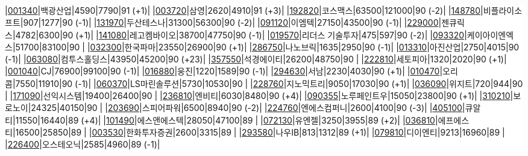 |[001340](https://finance.daum.net/quotes/A001340)|백광산업|4590|7790|91 (+1)|
|[003720](https://finance.daum.net/quotes/A003720)|삼영|2620|4910|91 (+3)|
|[192820](https://finance.daum.net/quotes/A192820)|코스맥스|63500|121000|90 (-2)|
|[148780](https://finance.daum.net/quotes/A148780)|비플라이소프트|907|1277|90 (-1)|
|[131970](https://finance.daum.net/quotes/A131970)|두산테스나|31300|56300|90 (-2)|
|[091120](https://finance.daum.net/quotes/A091120)|이엠텍|27150|43500|90 (-1)|
|[229000](https://finance.daum.net/quotes/A229000)|젠큐릭스|4782|6300|90 (+1)|
|[141080](https://finance.daum.net/quotes/A141080)|레고켐바이오|38700|47750|90 (-1)|
|[019570](https://finance.daum.net/quotes/A019570)|리더스 기술투자|475|597|90 (-2)|
|[093320](https://finance.daum.net/quotes/A093320)|케이아이엔엑스|51700|83100|90 |
|[032300](https://finance.daum.net/quotes/A032300)|한국파마|23550|26900|90 (+1)|
|[286750](https://finance.daum.net/quotes/A286750)|나노브릭|1635|2950|90 (-1)|
|[013310](https://finance.daum.net/quotes/A013310)|아진산업|2750|4015|90 (-1)|
|[063080](https://finance.daum.net/quotes/A063080)|컴투스홀딩스|43950|45200|90 (+23)|
|[357550](https://finance.daum.net/quotes/A357550)|석경에이티|26200|48750|90 |
|[222810](https://finance.daum.net/quotes/A222810)|세토피아|1320|2020|90 (+1)|
|[001040](https://finance.daum.net/quotes/A001040)|CJ|76900|99100|90 (-1)|
|[016880](https://finance.daum.net/quotes/A016880)|웅진|1220|1589|90 (-1)|
|[294630](https://finance.daum.net/quotes/A294630)|서남|2230|4030|90 (+1)|
|[010470](https://finance.daum.net/quotes/A010470)|오리콤|7550|11910|90 (-1)|
|[060370](https://finance.daum.net/quotes/A060370)|LS마린솔루션|5730|10530|90 |
|[228760](https://finance.daum.net/quotes/A228760)|지노믹트리|9050|17030|90 (+1)|
|[036090](https://finance.daum.net/quotes/A036090)|위지트|720|944|90 |
|[171090](https://finance.daum.net/quotes/A171090)|선익시스템|19400|26400|90 |
|[236810](https://finance.daum.net/quotes/A236810)|엔비티|6030|8480|90 (+4)|
|[090355](https://finance.daum.net/quotes/A090355)|노루페인트우|15050|23800|90 (+1)|
|[310210](https://finance.daum.net/quotes/A310210)|보로노이|24325|40150|90 |
|[203690](https://finance.daum.net/quotes/A203690)|스피어파워|6500|8940|90 (-2)|
|[224760](https://finance.daum.net/quotes/A224760)|엔에스컴퍼니|2600|4100|90 (-3)|
|[405100](https://finance.daum.net/quotes/A405100)|큐알티|11550|16440|89 (+4)|
|[101490](https://finance.daum.net/quotes/A101490)|에스앤에스텍|28050|47100|89 |
|[072130](https://finance.daum.net/quotes/A072130)|유엔젤|3250|3955|89 (+2)|
|[036810](https://finance.daum.net/quotes/A036810)|에프에스티|16500|25850|89 |
|[003530](https://finance.daum.net/quotes/A003530)|한화투자증권|2600|3315|89 |
|[293580](https://finance.daum.net/quotes/A293580)|나우IB|813|1312|89 (+1)|
|[079810](https://finance.daum.net/quotes/A079810)|디이엔티|9213|16960|89 |
|[226400](https://finance.daum.net/quotes/A226400)|오스테오닉|2585|4960|89 (-1)|